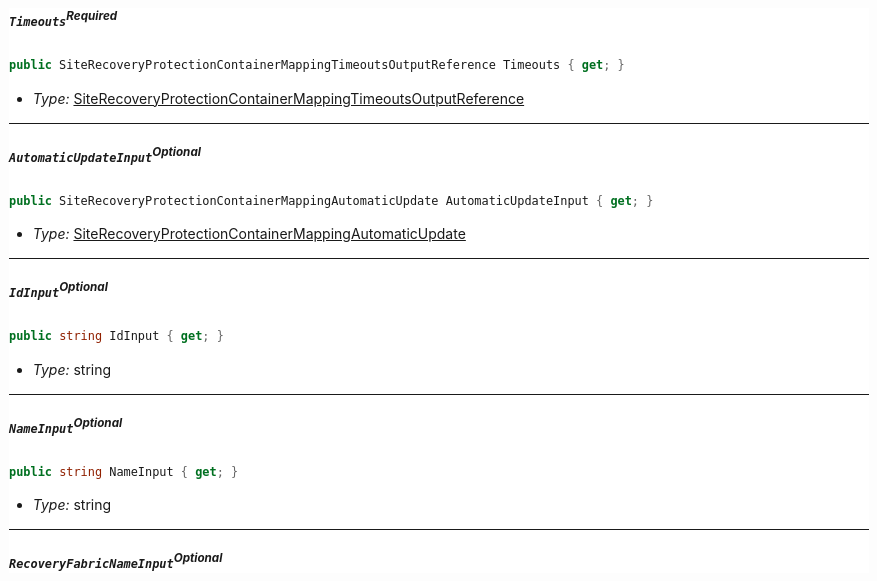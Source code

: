 ##### `Timeouts`<sup>Required</sup> <a name="Timeouts" id="@cdktf/provider-azurerm.siteRecoveryProtectionContainerMapping.SiteRecoveryProtectionContainerMapping.property.timeouts"></a>

```csharp
public SiteRecoveryProtectionContainerMappingTimeoutsOutputReference Timeouts { get; }
```

- *Type:* <a href="#@cdktf/provider-azurerm.siteRecoveryProtectionContainerMapping.SiteRecoveryProtectionContainerMappingTimeoutsOutputReference">SiteRecoveryProtectionContainerMappingTimeoutsOutputReference</a>

---

##### `AutomaticUpdateInput`<sup>Optional</sup> <a name="AutomaticUpdateInput" id="@cdktf/provider-azurerm.siteRecoveryProtectionContainerMapping.SiteRecoveryProtectionContainerMapping.property.automaticUpdateInput"></a>

```csharp
public SiteRecoveryProtectionContainerMappingAutomaticUpdate AutomaticUpdateInput { get; }
```

- *Type:* <a href="#@cdktf/provider-azurerm.siteRecoveryProtectionContainerMapping.SiteRecoveryProtectionContainerMappingAutomaticUpdate">SiteRecoveryProtectionContainerMappingAutomaticUpdate</a>

---

##### `IdInput`<sup>Optional</sup> <a name="IdInput" id="@cdktf/provider-azurerm.siteRecoveryProtectionContainerMapping.SiteRecoveryProtectionContainerMapping.property.idInput"></a>

```csharp
public string IdInput { get; }
```

- *Type:* string

---

##### `NameInput`<sup>Optional</sup> <a name="NameInput" id="@cdktf/provider-azurerm.siteRecoveryProtectionContainerMapping.SiteRecoveryProtectionContainerMapping.property.nameInput"></a>

```csharp
public string NameInput { get; }
```

- *Type:* string

---

##### `RecoveryFabricNameInput`<sup>Optional</sup> <a name="RecoveryFabricNameInput" id="@cdktf/provider-azurerm.siteRecoveryProtectionContainerMapping.SiteRecoveryProtectionContainerMapping.property.recoveryFabricNameInput"></a>
